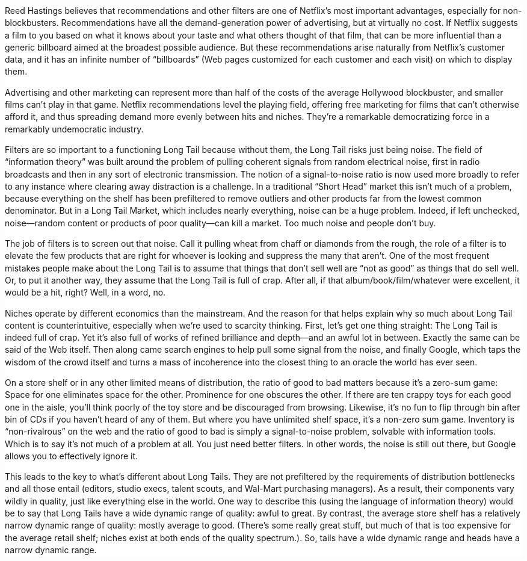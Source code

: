 Reed Hastings believes that recommendations and other filters are one of Netflix’s most important advantages, especially for non-blockbusters. Recommendations have all the demand-generation power of advertising, but at virtually no cost. If Netflix suggests a film to you based on what it knows about your taste and what others thought of that film, that can be more influential than a generic billboard aimed at the broadest possible audience. But these recommendations arise naturally from Netflix’s customer data, and it has an infinite number of “billboards” (Web pages customized for each customer and each visit) on which to display them.

Advertising and other marketing can represent more than half of the costs of the average Hollywood blockbuster, and smaller films can’t play in that game. Netflix recommendations level the playing field, offering free marketing for films that can’t otherwise afford it, and thus spreading demand more evenly between hits and niches. They’re a remarkable democratizing force in a remarkably undemocratic industry.

Filters are so important to a functioning Long Tail because without them, the Long Tail risks just being noise. The field of “information theory” was built around the problem of pulling coherent signals from random electrical noise, first in radio broadcasts and then in any sort of electronic transmission. The notion of a signal-to-noise ratio is now used more broadly to refer to any instance where clearing away distraction is a challenge. In a traditional “Short Head” market this isn’t much of a problem, because everything on the shelf has been prefiltered to remove outliers and other products far from the lowest common denominator. But in a Long Tail Market, which includes nearly everything, noise can be a huge problem. Indeed, if left unchecked, noise—random content or products of poor quality—can kill a market. Too much noise and people don’t buy.

The job of filters is to screen out that noise. Call it pulling wheat from chaff or diamonds from the rough, the role of a filter is to elevate the few products that are right for whoever is looking and suppress the many that aren’t. One of the most frequent mistakes people make about the Long Tail is to assume that things that don’t sell well are “not as good” as things that do sell well. Or, to put it another way, they assume that the Long Tail is full of crap. After all, if that album/book/film/whatever were excellent, it would be a hit, right? Well, in a word, no.

Niches operate by different economics than the mainstream. And the reason for that helps explain why so much about Long Tail content is counterintuitive, especially when we’re used to scarcity thinking. First, let’s get one thing straight: The Long Tail is indeed full of crap. Yet it’s also full of works of refined brilliance and depth—and an awful lot in between. Exactly the same can be said of the Web itself. Then along came search engines to help pull some signal from the noise, and finally Google, which taps the wisdom of the crowd itself and turns a mass of incoherence into the closest thing to an oracle the world has ever seen.

On a store shelf or in any other limited means of distribution, the ratio of good to bad matters because it’s a zero-sum game: Space for one eliminates space for the other. Prominence for one obscures the other. If there are ten crappy toys for each good one in the aisle, you’ll think poorly of the toy store and be discouraged from browsing. Likewise, it’s no fun to flip through bin after bin of CDs if you haven’t heard of any of them. But where you have unlimited shelf space, it’s a non-zero sum game. Inventory is “non-rivalrous” on the web and the ratio of good to bad is simply a signal-to-noise problem, solvable with information tools. Which is to say it’s not much of a problem at all. You just need better filters. In other words, the noise is still out there, but Google allows you to effectively ignore it.

This leads to the key to what’s different about Long Tails. They are not prefiltered by the requirements of distribution bottlenecks and all those entail (editors, studio execs, talent scouts, and Wal-Mart purchasing managers). As a result, their components vary wildly in quality, just like everything else in the world. One way to describe this (using the language of information theory) would be to say that Long Tails have a wide dynamic range of quality: awful to great. By contrast, the average store shelf has a relatively narrow dynamic range of quality: mostly average to good. (There’s some really great stuff, but much of that is too expensive for the average retail shelf; niches exist at both ends of the quality spectrum.). So, tails have a wide dynamic range and heads have a narrow dynamic range.
